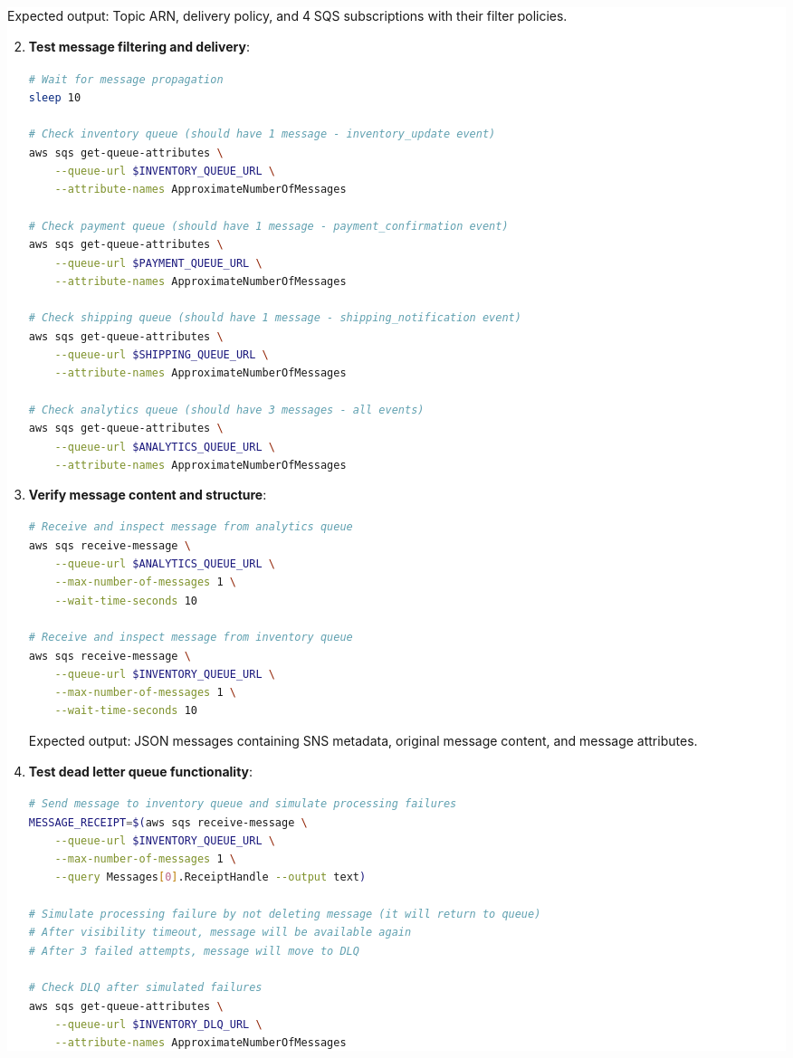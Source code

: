    Expected output: Topic ARN, delivery policy, and 4 SQS subscriptions with their filter policies.

2. **Test message filtering and delivery**:

   ```bash
   # Wait for message propagation
   sleep 10
   
   # Check inventory queue (should have 1 message - inventory_update event)
   aws sqs get-queue-attributes \
       --queue-url $INVENTORY_QUEUE_URL \
       --attribute-names ApproximateNumberOfMessages
   
   # Check payment queue (should have 1 message - payment_confirmation event)
   aws sqs get-queue-attributes \
       --queue-url $PAYMENT_QUEUE_URL \
       --attribute-names ApproximateNumberOfMessages
   
   # Check shipping queue (should have 1 message - shipping_notification event)
   aws sqs get-queue-attributes \
       --queue-url $SHIPPING_QUEUE_URL \
       --attribute-names ApproximateNumberOfMessages
   
   # Check analytics queue (should have 3 messages - all events)
   aws sqs get-queue-attributes \
       --queue-url $ANALYTICS_QUEUE_URL \
       --attribute-names ApproximateNumberOfMessages
   ```

3. **Verify message content and structure**:

   ```bash
   # Receive and inspect message from analytics queue
   aws sqs receive-message \
       --queue-url $ANALYTICS_QUEUE_URL \
       --max-number-of-messages 1 \
       --wait-time-seconds 10
   
   # Receive and inspect message from inventory queue
   aws sqs receive-message \
       --queue-url $INVENTORY_QUEUE_URL \
       --max-number-of-messages 1 \
       --wait-time-seconds 10
   ```

   Expected output: JSON messages containing SNS metadata, original message content, and message attributes.

4. **Test dead letter queue functionality**:

   ```bash
   # Send message to inventory queue and simulate processing failures
   MESSAGE_RECEIPT=$(aws sqs receive-message \
       --queue-url $INVENTORY_QUEUE_URL \
       --max-number-of-messages 1 \
       --query Messages[0].ReceiptHandle --output text)
   
   # Simulate processing failure by not deleting message (it will return to queue)
   # After visibility timeout, message will be available again
   # After 3 failed attempts, message will move to DLQ
   
   # Check DLQ after simulated failures
   aws sqs get-queue-attributes \
       --queue-url $INVENTORY_DLQ_URL \
       --attribute-names ApproximateNumberOfMessages
   ```
